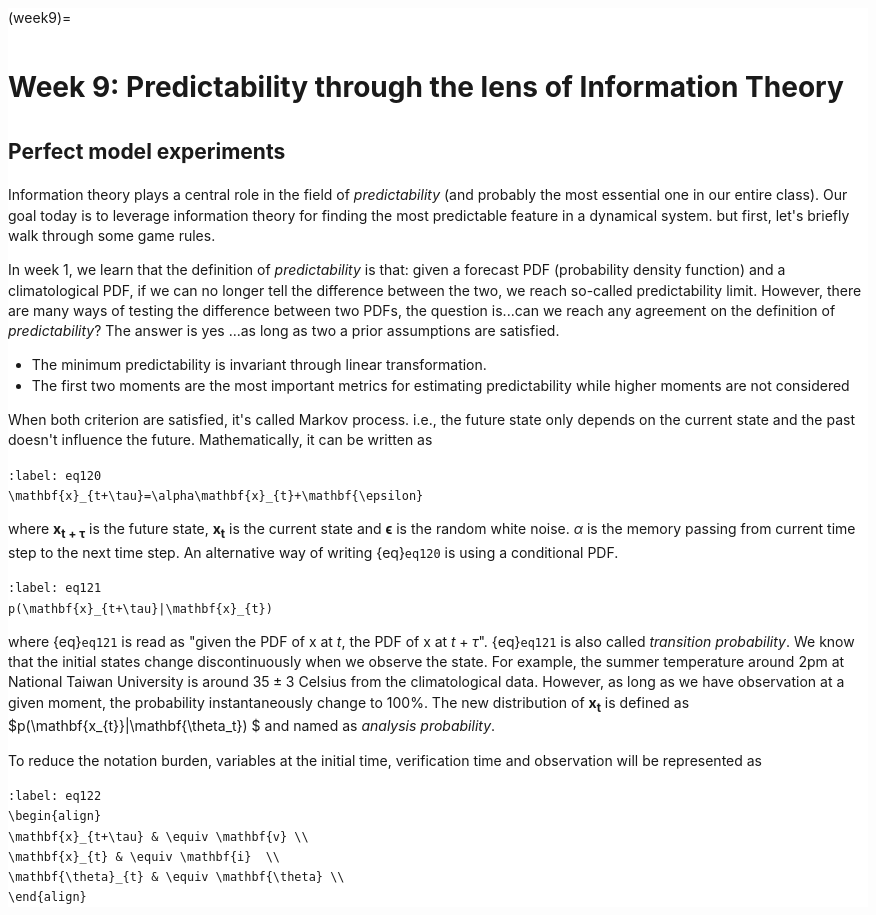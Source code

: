 (week9)=
# Week 9: Predictability through the lens of Information Theory
## Perfect model experiments
Information theory plays a central role in the field of _predictability_ (and probably the most essential one in our entire class). Our goal today is to leverage information theory for finding the most predictable feature in a dynamical system. but first, let's briefly walk through some game rules. 


In week 1, we learn that the definition of _predictability_ is that: given a forecast PDF (probability density function) and a climatological PDF, if we can no longer tell the difference between the two, we reach so-called predictability limit. However, there are many ways of testing the difference between two PDFs, the question is...can we reach any agreement on the definition of _predictability_? The answer is yes ...as long as two a prior assumptions are satisfied. 

* The minimum predictability is invariant through linear transformation. 
* The first two moments are the most important metrics for estimating predictability while higher moments are not considered 

When both criterion are satisfied, it's called Markov process. i.e., the future state only depends on the current state and the past doesn't influence the future. Mathematically, it can be written as 

```{math}
:label: eq120
\mathbf{x}_{t+\tau}=\alpha\mathbf{x}_{t}+\mathbf{\epsilon} 
```   

where $\mathbf{x_{t+\tau}}$ is the future state, $\mathbf{x_{t}}$ is the current state and $\mathbf{\epsilon}$ is the random white noise. $\alpha$ is the memory passing from current time step to the next time step. An alternative way of writing {eq}`eq120` is using a conditional PDF. 

```{math}
:label: eq121
p(\mathbf{x}_{t+\tau}|\mathbf{x}_{t}) 
```   

where {eq}`eq121` is read as "given the PDF of x at $t$, the PDF of x at $t+\tau$". {eq}`eq121` is also called _transition probability_. We know that the initial states change discontinuously when we observe the state. For example, the summer temperature around 2pm at National Taiwan University is around $35\pm3$ Celsius from the climatological data. However, as long as we have observation at a given moment, the probability instantaneously change to 100$\%$. The new distribution of $\mathbf{x_{t}}$ is defined as $p(\mathbf{x_{t}}|\mathbf{\theta_t}) $ and named as _analysis probability_. 

To reduce the notation burden, variables at the initial time, verification time and observation will be represented as 

```{math}
:label: eq122
\begin{align}
\mathbf{x}_{t+\tau} & \equiv \mathbf{v} \\
\mathbf{x}_{t} & \equiv \mathbf{i}  \\
\mathbf{\theta}_{t} & \equiv \mathbf{\theta} \\
\end{align}
```   
